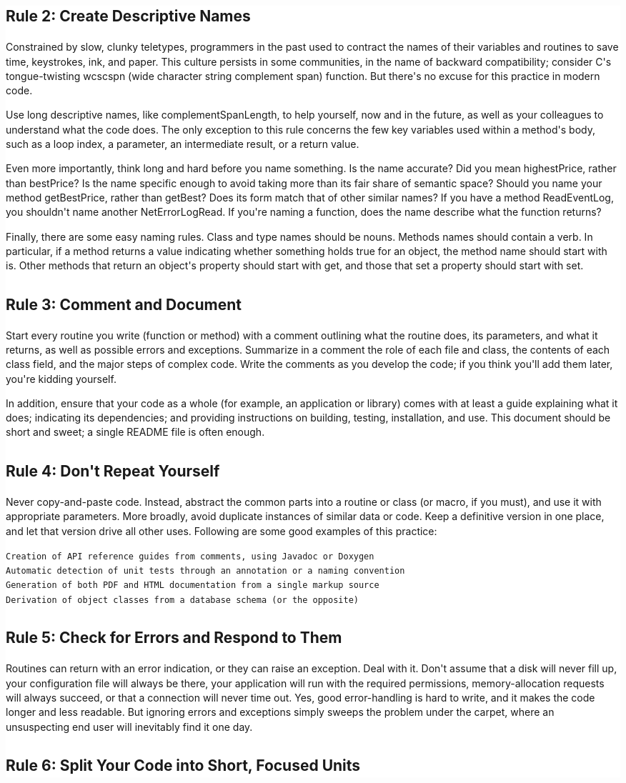 ## Rule 2: Create Descriptive Names

Constrained by slow, clunky teletypes, programmers in the past used to contract the names of their variables and routines to save time, keystrokes, ink, and paper. This culture persists in some communities, in the name of backward compatibility; consider C's tongue-twisting wcscspn (wide character string complement span) function. But there's no excuse for this practice in modern code.

Use long descriptive names, like complementSpanLength, to help yourself, now and in the future, as well as your colleagues to understand what the code does. The only exception to this rule concerns the few key variables used within a method's body, such as a loop index, a parameter, an intermediate result, or a return value.

Even more importantly, think long and hard before you name something. Is the name accurate? Did you mean highestPrice, rather than bestPrice? Is the name specific enough to avoid taking more than its fair share of semantic space? Should you name your method getBestPrice, rather than getBest? Does its form match that of other similar names? If you have a method ReadEventLog, you shouldn't name another NetErrorLogRead. If you're naming a function, does the name describe what the function returns?

Finally, there are some easy naming rules. Class and type names should be nouns. Methods names should contain a verb. In particular, if a method returns a value indicating whether something holds true for an object, the method name should start with is. Other methods that return an object's property should start with get, and those that set a property should start with set.

## Rule 3: Comment and Document

Start every routine you write (function or method) with a comment outlining what the routine does, its parameters, and what it returns, as well as possible errors and exceptions. Summarize in a comment the role of each file and class, the contents of each class field, and the major steps of complex code. Write the comments as you develop the code; if you think you'll add them later, you're kidding yourself.

In addition, ensure that your code as a whole (for example, an application or library) comes with at least a guide explaining what it does; indicating its dependencies; and providing instructions on building, testing, installation, and use. This document should be short and sweet; a single README file is often enough.

## Rule 4: Don't Repeat Yourself

Never copy-and-paste code. Instead, abstract the common parts into a routine or class (or macro, if you must), and use it with appropriate parameters. More broadly, avoid duplicate instances of similar data or code. Keep a definitive version in one place, and let that version drive all other uses. Following are some good examples of this practice:

    Creation of API reference guides from comments, using Javadoc or Doxygen
    Automatic detection of unit tests through an annotation or a naming convention
    Generation of both PDF and HTML documentation from a single markup source
    Derivation of object classes from a database schema (or the opposite)

## Rule 5: Check for Errors and Respond to Them

Routines can return with an error indication, or they can raise an exception. Deal with it. Don't assume that a disk will never fill up, your configuration file will always be there, your application will run with the required permissions, memory-allocation requests will always succeed, or that a connection will never time out. Yes, good error-handling is hard to write, and it makes the code longer and less readable. But ignoring errors and exceptions simply sweeps the problem under the carpet, where an unsuspecting end user will inevitably find it one day.
## Rule 6: Split Your Code into Short, Focused Units
